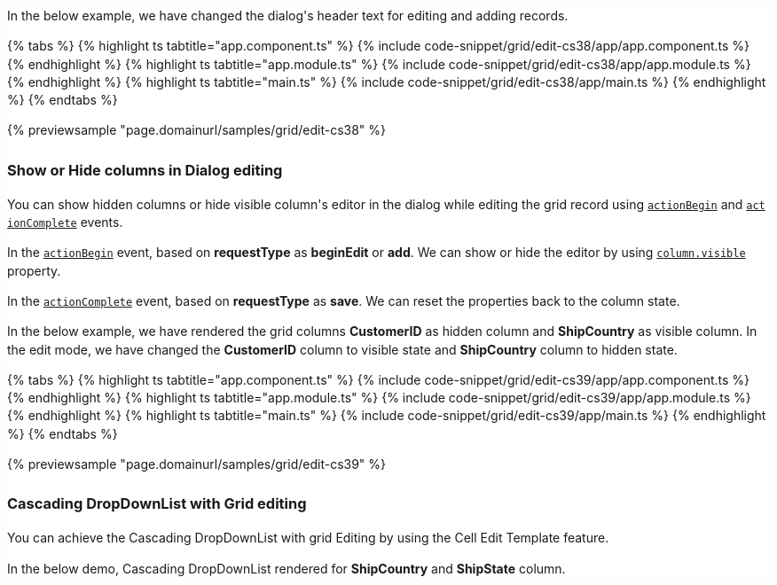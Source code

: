 In the below example, we have changed the dialog's header text for editing and adding records.

{% tabs %}
{% highlight ts tabtitle="app.component.ts" %}
{% include code-snippet/grid/edit-cs38/app/app.component.ts %}
{% endhighlight %}
{% highlight ts tabtitle="app.module.ts" %}
{% include code-snippet/grid/edit-cs38/app/app.module.ts %}
{% endhighlight %}
{% highlight ts tabtitle="main.ts" %}
{% include code-snippet/grid/edit-cs38/app/main.ts %}
{% endhighlight %}
{% endtabs %}
  
{% previewsample "page.domainurl/samples/grid/edit-cs38" %}

### Show or Hide columns in Dialog editing

You can show hidden columns or hide visible column's editor in the dialog while editing the grid record using [`actionBegin`](https://ej2.syncfusion.com/angular/documentation/api/grid/#actionbegin) and [`actionComplete`](https://ej2.syncfusion.com/angular/documentation/api/grid/#actioncomplete) events.

In the [`actionBegin`](https://ej2.syncfusion.com/angular/documentation/api/grid/#actionbegin) event, based on **requestType** as **beginEdit** or  **add**. We can show or hide the editor by using [`column.visible`](https://ej2.syncfusion.com/angular/documentation/api/grid/column/#visible) property.

In the [`actionComplete`](https://ej2.syncfusion.com/angular/documentation/api/grid/#actioncomplete) event, based on **requestType** as **save**. We can reset the properties back to the column state.

In the below example, we have rendered the grid columns **CustomerID** as hidden column and **ShipCountry** as visible column. In the edit mode, we have changed the **CustomerID** column to visible state and **ShipCountry** column to hidden state.

{% tabs %}
{% highlight ts tabtitle="app.component.ts" %}
{% include code-snippet/grid/edit-cs39/app/app.component.ts %}
{% endhighlight %}
{% highlight ts tabtitle="app.module.ts" %}
{% include code-snippet/grid/edit-cs39/app/app.module.ts %}
{% endhighlight %}
{% highlight ts tabtitle="main.ts" %}
{% include code-snippet/grid/edit-cs39/app/main.ts %}
{% endhighlight %}
{% endtabs %}
  
{% previewsample "page.domainurl/samples/grid/edit-cs39" %}

### Cascading DropDownList with Grid editing

You can achieve the Cascading DropDownList with grid Editing by using the Cell Edit Template feature.

In the below demo, Cascading DropDownList rendered for **ShipCountry** and **ShipState** column.

